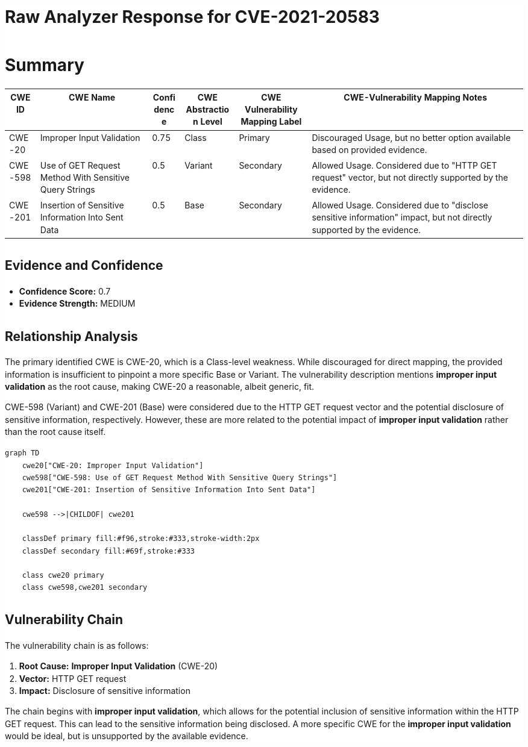 # Raw Analyzer Response for CVE-2021-20583

# Summary
| CWE ID | CWE Name | Confidence | CWE Abstraction Level | CWE Vulnerability Mapping Label | CWE-Vulnerability Mapping Notes |
|---|---|---|---|---|---|
| CWE-20 | Improper Input Validation | 0.75 | Class | Primary | Discouraged Usage, but no better option available based on provided evidence. |
| CWE-598 | Use of GET Request Method With Sensitive Query Strings | 0.5 | Variant | Secondary | Allowed Usage. Considered due to "HTTP GET request" vector, but not directly supported by the evidence. |
| CWE-201 | Insertion of Sensitive Information Into Sent Data | 0.5 | Base | Secondary | Allowed Usage. Considered due to "disclose sensitive information" impact, but not directly supported by the evidence. |

## Evidence and Confidence

*   **Confidence Score:** 0.7
*   **Evidence Strength:** MEDIUM

## Relationship Analysis
The primary identified CWE is CWE-20, which is a Class-level weakness. While discouraged for direct mapping, the provided information is insufficient to pinpoint a more specific Base or Variant. The vulnerability description mentions **improper input validation** as the root cause, making CWE-20 a reasonable, albeit generic, fit.

CWE-598 (Variant) and CWE-201 (Base) were considered due to the HTTP GET request vector and the potential disclosure of sensitive information, respectively. However, these are more related to the potential impact of **improper input validation** rather than the root cause itself.

```mermaid
graph TD
    cwe20["CWE-20: Improper Input Validation"]
    cwe598["CWE-598: Use of GET Request Method With Sensitive Query Strings"]
    cwe201["CWE-201: Insertion of Sensitive Information Into Sent Data"]

    cwe598 -->|CHILDOF| cwe201
    
    classDef primary fill:#f96,stroke:#333,stroke-width:2px
    classDef secondary fill:#69f,stroke:#333
    
    class cwe20 primary
    class cwe598,cwe201 secondary
```

## Vulnerability Chain
The vulnerability chain is as follows:
1.  **Root Cause:** **Improper Input Validation** (CWE-20)
2.  **Vector:** HTTP GET request
3.  **Impact:** Disclosure of sensitive information

The chain begins with **improper input validation**, which allows for the potential inclusion of sensitive information within the HTTP GET request. This can lead to the sensitive information being disclosed. A more specific CWE for the **improper input validation** would be ideal, but is unsupported by the available evidence.
